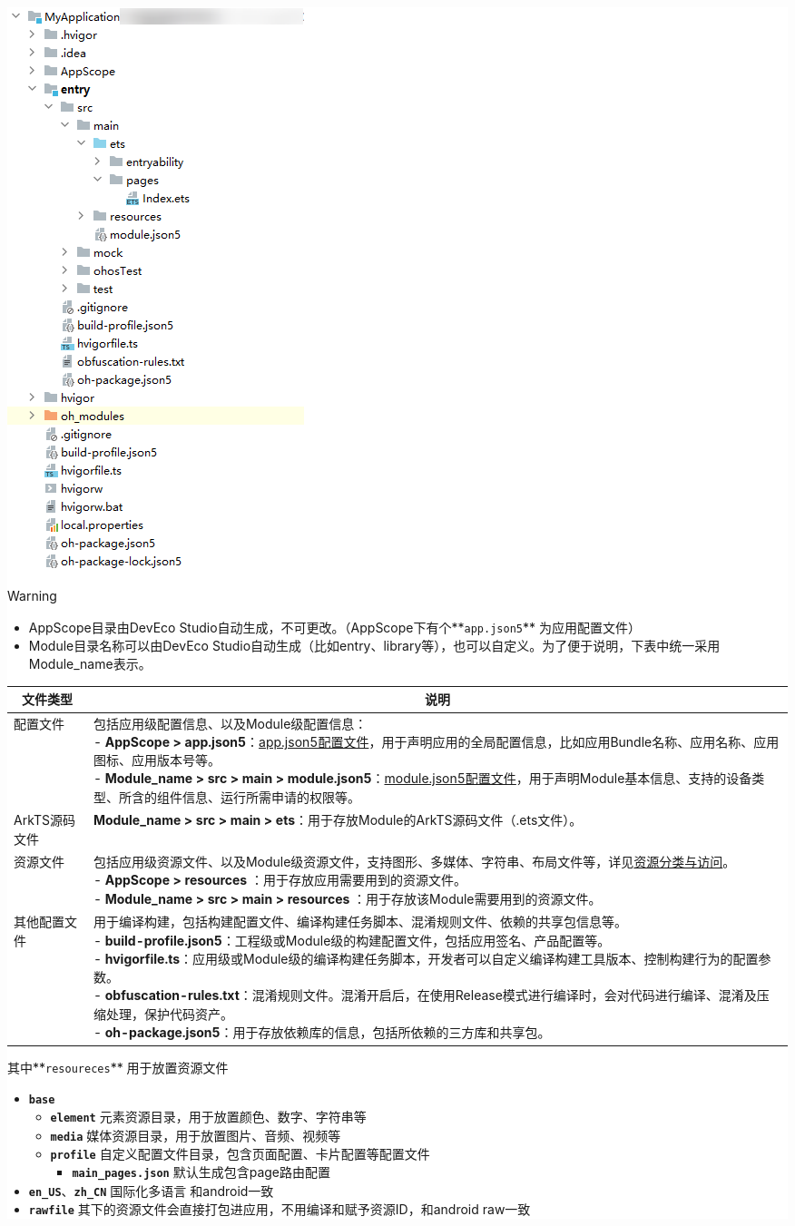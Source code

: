  ![项目工程结构示意图Demo](.\res\项目工程结构示意图Demo.png)

> [!WARNING]
>
> - AppScope目录由DevEco Studio自动生成，不可更改。（AppScope下有个**`app.json5`** 为应用配置文件）
> - Module目录名称可以由DevEco Studio自动生成（比如entry、library等），也可以自定义。为了便于说明，下表中统一采用Module_name表示。
>



| 文件类型      | 说明                                                         |
| ------------- | ------------------------------------------------------------ |
| 配置文件      | 包括应用级配置信息、以及Module级配置信息：<br>- **AppScope > app.json5**：[app.json5配置文件](https://developer.huawei.com/consumer/cn/doc/harmonyos-guides-V5/app-configuration-file-V5)，用于声明应用的全局配置信息，比如应用Bundle名称、应用名称、应用图标、应用版本号等。<br>- **Module_name > src > main > module.json5**：[module.json5配置文件](https://developer.huawei.com/consumer/cn/doc/harmonyos-guides-V5/module-configuration-file-V5)，用于声明Module基本信息、支持的设备类型、所含的组件信息、运行所需申请的权限等。 |
| ArkTS源码文件 | **Module_name > src > main > ets**：用于存放Module的ArkTS源码文件（.ets文件）。 |
| 资源文件      | 包括应用级资源文件、以及Module级资源文件，支持图形、多媒体、字符串、布局文件等，详见[资源分类与访问](https://developer.huawei.com/consumer/cn/doc/harmonyos-guides-V5/resource-categories-and-access-V5)。<br>- **AppScope > resources** ：用于存放应用需要用到的资源文件。<br>- **Module_name > src > main > resources** ：用于存放该Module需要用到的资源文件。 |
| 其他配置文件  | 用于编译构建，包括构建配置文件、编译构建任务脚本、混淆规则文件、依赖的共享包信息等。<br>- **build-profile.json5**：工程级或Module级的构建配置文件，包括应用签名、产品配置等。<br>- **hvigorfile.ts**：应用级或Module级的编译构建任务脚本，开发者可以自定义编译构建工具版本、控制构建行为的配置参数。<br>- **obfuscation-rules.txt**：混淆规则文件。混淆开启后，在使用Release模式进行编译时，会对代码进行编译、混淆及压缩处理，保护代码资产。<br>- **oh-package.json5**：用于存放依赖库的信息，包括所依赖的三方库和共享包。 |

其中**`resoureces`** 用于放置资源文件 

- **`base`**	
  - **`element`** 元素资源目录，用于放置颜色、数字、字符串等
  - **`media`** 媒体资源目录，用于放置图片、音频、视频等
  - **`profile`** 自定义配置文件目录，包含页面配置、卡片配置等配置文件
    - **`main_pages.json`** 默认生成包含page路由配置
- **`en_US`**、**`zh_CN`** 国际化多语言 和android一致
- **`rawfile`** 其下的资源文件会直接打包进应用，不用编译和赋予资源ID，和android raw一致
